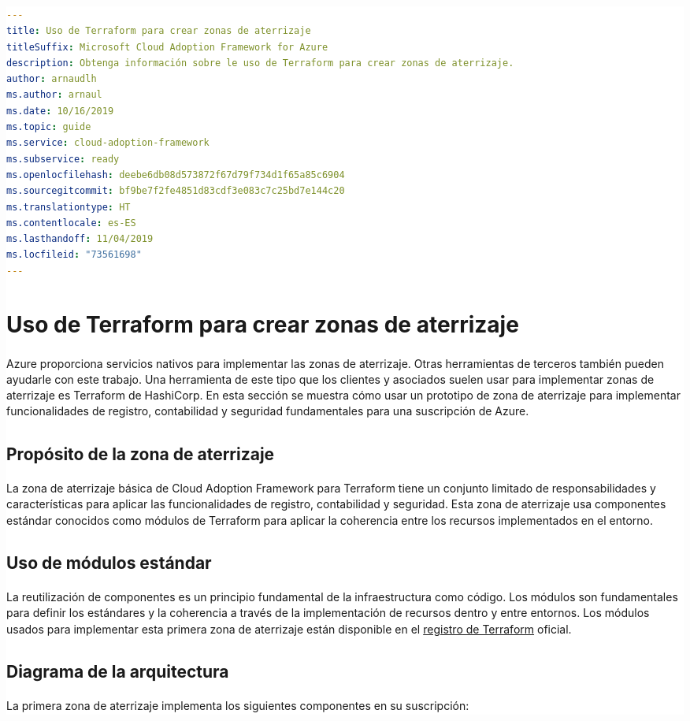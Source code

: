 ```yaml
---
title: Uso de Terraform para crear zonas de aterrizaje
titleSuffix: Microsoft Cloud Adoption Framework for Azure
description: Obtenga información sobre le uso de Terraform para crear zonas de aterrizaje.
author: arnaudlh
ms.author: arnaul
ms.date: 10/16/2019
ms.topic: guide
ms.service: cloud-adoption-framework
ms.subservice: ready
ms.openlocfilehash: deebe6db08d573872f67d79f734d1f65a85c6904
ms.sourcegitcommit: bf9be7f2fe4851d83cdf3e083c7c25bd7e144c20
ms.translationtype: HT
ms.contentlocale: es-ES
ms.lasthandoff: 11/04/2019
ms.locfileid: "73561698"
---
```

# <a name="use-terraform-to-build-your-landing-zones"></a>Uso de Terraform para crear zonas de aterrizaje

Azure proporciona servicios nativos para implementar las zonas de aterrizaje. Otras herramientas de terceros también pueden ayudarle con este trabajo. Una herramienta de este tipo que los clientes y asociados suelen usar para implementar zonas de aterrizaje es Terraform de HashiCorp. En esta sección se muestra cómo usar un prototipo de zona de aterrizaje para implementar funcionalidades de registro, contabilidad y seguridad fundamentales para una suscripción de Azure.

## <a name="purpose-of-the-landing-zone"></a>Propósito de la zona de aterrizaje

La zona de aterrizaje básica de Cloud Adoption Framework para Terraform tiene un conjunto limitado de responsabilidades y características para aplicar las funcionalidades de registro, contabilidad y seguridad. Esta zona de aterrizaje usa componentes estándar conocidos como módulos de Terraform para aplicar la coherencia entre los recursos implementados en el entorno.

## <a name="use-standard-modules"></a>Uso de módulos estándar

La reutilización de componentes es un principio fundamental de la infraestructura como código. Los módulos son fundamentales para definir los estándares y la coherencia a través de la implementación de recursos dentro y entre entornos. Los módulos usados para implementar esta primera zona de aterrizaje están disponible en el [registro de Terraform](https://registry.terraform.io/search?q=aztfmod) oficial.

## <a name="architecture-diagram"></a>Diagrama de la arquitectura

La primera zona de aterrizaje implementa los siguientes componentes en su suscripción:
